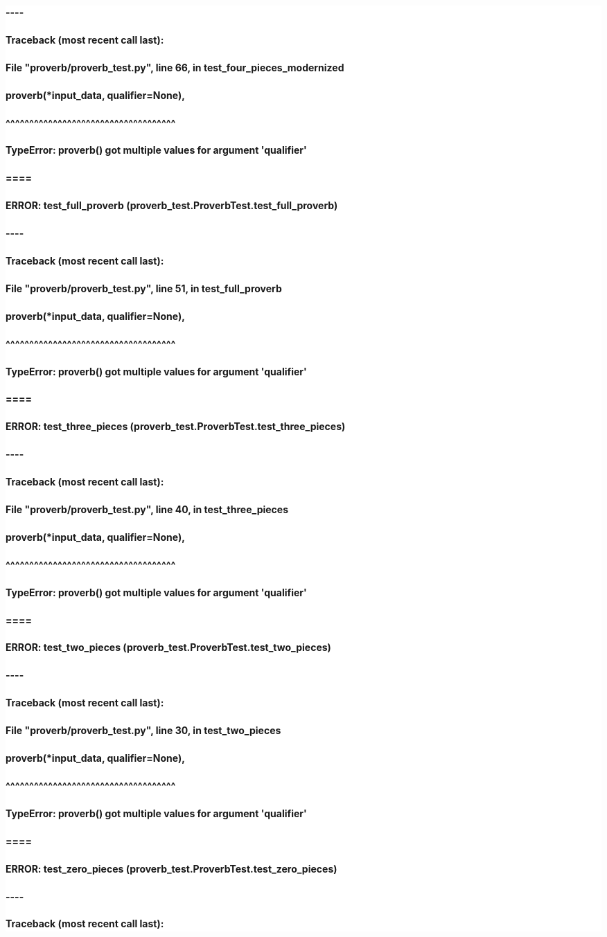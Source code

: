 #### ----  
#### Traceback (most recent call last):  
####   File "proverb/proverb_test.py", line 66, in test_four_pieces_modernized  
####     proverb(*input_data, qualifier=None),  
####     ^^^^^^^^^^^^^^^^^^^^^^^^^^^^^^^^^^^^  
#### TypeError: proverb() got multiple values for argument 'qualifier'  
####   
#### ====  
#### ERROR: test_full_proverb (proverb_test.ProverbTest.test_full_proverb)  
#### ----  
#### Traceback (most recent call last):  
####   File "proverb/proverb_test.py", line 51, in test_full_proverb  
####     proverb(*input_data, qualifier=None),  
####     ^^^^^^^^^^^^^^^^^^^^^^^^^^^^^^^^^^^^  
#### TypeError: proverb() got multiple values for argument 'qualifier'  
####   
#### ====  
#### ERROR: test_three_pieces (proverb_test.ProverbTest.test_three_pieces)  
#### ----  
#### Traceback (most recent call last):  
####   File "proverb/proverb_test.py", line 40, in test_three_pieces  
####     proverb(*input_data, qualifier=None),  
####     ^^^^^^^^^^^^^^^^^^^^^^^^^^^^^^^^^^^^  
#### TypeError: proverb() got multiple values for argument 'qualifier'  
####   
#### ====  
#### ERROR: test_two_pieces (proverb_test.ProverbTest.test_two_pieces)  
#### ----  
#### Traceback (most recent call last):  
####   File "proverb/proverb_test.py", line 30, in test_two_pieces  
####     proverb(*input_data, qualifier=None),  
####     ^^^^^^^^^^^^^^^^^^^^^^^^^^^^^^^^^^^^  
#### TypeError: proverb() got multiple values for argument 'qualifier'  
####   
#### ====  
#### ERROR: test_zero_pieces (proverb_test.ProverbTest.test_zero_pieces)  
#### ----  
#### Traceback (most recent call last):  